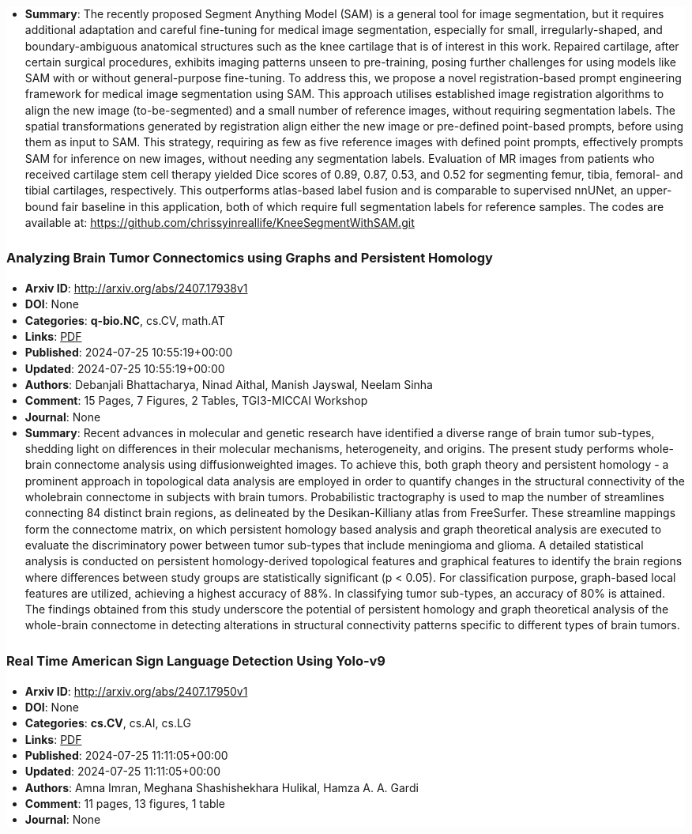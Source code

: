 - **Summary**: The recently proposed Segment Anything Model (SAM) is a general tool for image segmentation, but it requires additional adaptation and careful fine-tuning for medical image segmentation, especially for small, irregularly-shaped, and boundary-ambiguous anatomical structures such as the knee cartilage that is of interest in this work. Repaired cartilage, after certain surgical procedures, exhibits imaging patterns unseen to pre-training, posing further challenges for using models like SAM with or without general-purpose fine-tuning. To address this, we propose a novel registration-based prompt engineering framework for medical image segmentation using SAM. This approach utilises established image registration algorithms to align the new image (to-be-segmented) and a small number of reference images, without requiring segmentation labels. The spatial transformations generated by registration align either the new image or pre-defined point-based prompts, before using them as input to SAM. This strategy, requiring as few as five reference images with defined point prompts, effectively prompts SAM for inference on new images, without needing any segmentation labels. Evaluation of MR images from patients who received cartilage stem cell therapy yielded Dice scores of 0.89, 0.87, 0.53, and 0.52 for segmenting femur, tibia, femoral- and tibial cartilages, respectively. This outperforms atlas-based label fusion and is comparable to supervised nnUNet, an upper-bound fair baseline in this application, both of which require full segmentation labels for reference samples. The codes are available at: https://github.com/chrissyinreallife/KneeSegmentWithSAM.git



### Analyzing Brain Tumor Connectomics using Graphs and Persistent Homology
- **Arxiv ID**: http://arxiv.org/abs/2407.17938v1
- **DOI**: None
- **Categories**: **q-bio.NC**, cs.CV, math.AT
- **Links**: [PDF](http://arxiv.org/pdf/2407.17938v1)
- **Published**: 2024-07-25 10:55:19+00:00
- **Updated**: 2024-07-25 10:55:19+00:00
- **Authors**: Debanjali Bhattacharya, Ninad Aithal, Manish Jayswal, Neelam Sinha
- **Comment**: 15 Pages, 7 Figures, 2 Tables, TGI3-MICCAI Workshop
- **Journal**: None
- **Summary**: Recent advances in molecular and genetic research have identified a diverse range of brain tumor sub-types, shedding light on differences in their molecular mechanisms, heterogeneity, and origins. The present study performs whole-brain connectome analysis using diffusionweighted images. To achieve this, both graph theory and persistent homology - a prominent approach in topological data analysis are employed in order to quantify changes in the structural connectivity of the wholebrain connectome in subjects with brain tumors. Probabilistic tractography is used to map the number of streamlines connecting 84 distinct brain regions, as delineated by the Desikan-Killiany atlas from FreeSurfer. These streamline mappings form the connectome matrix, on which persistent homology based analysis and graph theoretical analysis are executed to evaluate the discriminatory power between tumor sub-types that include meningioma and glioma. A detailed statistical analysis is conducted on persistent homology-derived topological features and graphical features to identify the brain regions where differences between study groups are statistically significant (p < 0.05). For classification purpose, graph-based local features are utilized, achieving a highest accuracy of 88%. In classifying tumor sub-types, an accuracy of 80% is attained. The findings obtained from this study underscore the potential of persistent homology and graph theoretical analysis of the whole-brain connectome in detecting alterations in structural connectivity patterns specific to different types of brain tumors.



### Real Time American Sign Language Detection Using Yolo-v9
- **Arxiv ID**: http://arxiv.org/abs/2407.17950v1
- **DOI**: None
- **Categories**: **cs.CV**, cs.AI, cs.LG
- **Links**: [PDF](http://arxiv.org/pdf/2407.17950v1)
- **Published**: 2024-07-25 11:11:05+00:00
- **Updated**: 2024-07-25 11:11:05+00:00
- **Authors**: Amna Imran, Meghana Shashishekhara Hulikal, Hamza A. A. Gardi
- **Comment**: 11 pages, 13 figures, 1 table
- **Journal**: None